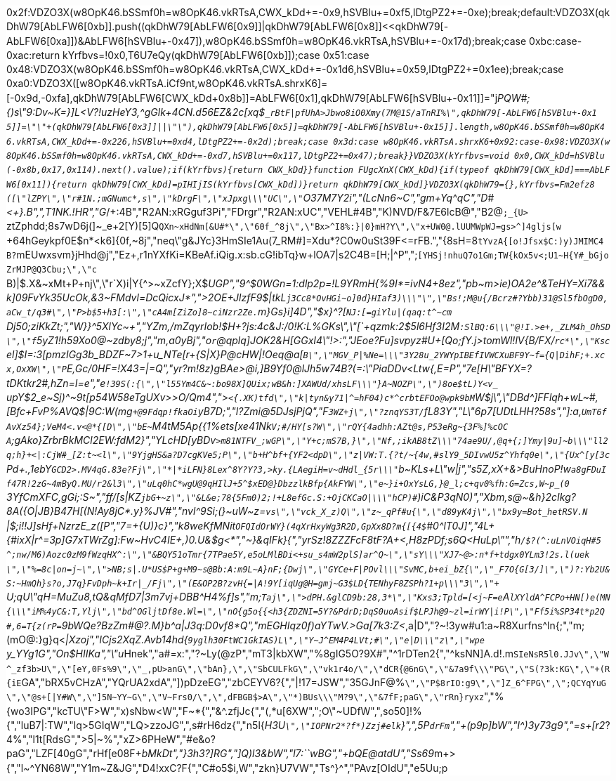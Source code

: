 0x2f:VDZO3X(w8OpK46.bSSmf0h=w8OpK46.vkRTsA,CWX_kDd+=-0x9,hSVBlu+=0xf5,lDtgPZ2+=-0xe);break;default:VDZO3X(qkDhW79[AbLFW6[0xb]].push((qkDhW79[AbLFW6[0x9]]|qkDhW79[AbLFW6[0x8]]<<qkDhW79[-AbLFW6[0xa]])&AbLFW6[hSVBlu+-0x47]),w8OpK46.bSSmf0h=w8OpK46.vkRTsA,hSVBlu+=-0x17d);break;case 0xbc:case-0xac:return kYrfbvs=!0x0,T6U7eQy(qkDhW79[AbLFW6[0xb]]);case 0x51:case 0x48:VDZO3X(w8OpK46.bSSmf0h=w8OpK46.vkRTsA,CWX_kDd+=-0x1d6,hSVBlu+=0x59,lDtgPZ2+=0x1ee);break;case 0xa0:VDZO3X([w8OpK46.vkRTsA.iCf9nt,w8OpK46.vkRTsA.shrxK6]=[-0x9d,-0xfa],qkDhW79[AbLFW6[CWX_kDd+0x8b]]=AbLFW6[0x1],qkDhW79[AbLFW6[hSVBlu+-0x11]]=\"j*PQW#;{)s\\\"9:Dv~K=}]L<V?!uzHeY3,^gGlk+4CN.d56EZ&2c[xq$`_rBtF|pfUhA>Jbwo8iO0Xmy(7M@1S/aTnRI%\",qkDhW79[-AbLFW6[hSVBlu+-0x15]]=\"\"+(qkDhW79[AbLFW6[0x3]]||\"\"),qkDhW79[AbLFW6[0x5]]=qkDhW79[-AbLFW6[hSVBlu+-0x15]].length,w8OpK46.bSSmf0h=w8OpK46.vkRTsA,CWX_kDd+=-0x226,hSVBlu+=0xd4,lDtgPZ2+=-0x2d);break;case 0x3d:case w8OpK46.vkRTsA.shrxK6+0x92:case-0x98:VDZO3X(w8OpK46.bSSmf0h=w8OpK46.vkRTsA,CWX_kDd+=-0xd7,hSVBlu+=0x117,lDtgPZ2+=0x47);break}}VDZO3X(kYrfbvs=void 0x0,CWX_kDd=hSVBlu(-0x8b,0x17,0x114).next().value);if(kYrfbvs){return CWX_kDd}}function FUgcXnX(CWX_kDd){if(typeof qkDhW79[CWX_kDd]===AbLFW6[0x11]){return qkDhW79[CWX_kDd]=pIHIjIS(kYrfbvs[CWX_kDd])}return qkDhW79[CWX_kDd]}VDZO3X(qkDhW79={},kYrfbvs=Fm2efz8([\"lZPY\",\"r#1N.;mGNumc*,s\",\"kDrgF\",\"xJpxg\\\"UC\",\"`O37M7Y2i\",\"(LcNn6~C\",\"gm+Yq^qC\",\"D#<+}.B\",\",T1NK.!HR\",\"G*/+:4B\",\"R2AN:xRGguf3Pi\",\"FDrgr\",\"R2AN:xUC\",\"VEHL#4B\",\"K)NVD/F&7E6lcB@\",\"B2@`;_{U>`ztZphdd;8s7wD$6$j(]~_e+2[Y)[5]Q`QXn~xHdNm[&U#*\",\"60f_^8j\",\"Bx>^I8%:}|0}mH?Y\",\"x+UW0@.lUUMWpWJ=gs>^]4gljs[w`+64hGeykpf0E$n*<k6]{0f,~8j\",\"neq\\\"g&JYc}3HmSIe1Au(7_RM#]=Xdu*?C0w0uSt39F<=rFB.\",\"{8sH=8`tYvzA{[o!Jfsx$C:)y)JMIMC4B?`mEUwxsvm}jHhd@j\",\"Ez+,r1nYXfKi=KBeAf.iQig.x:sb.cG!ibTq}w+lOA7|s2C4B=[H;|^P\",\";`[YHSj!nhuQ7o1Gm;TW{kOx5v<;U1~H{Y#_bGjoZrMJP@Q3Cbu;\",\"c`B)|$.X&~xMt+P+nj\",\"r`X)i|Y{^>~xZcfY};X$_UGP\",\"9^$0WGn=1:dlp2p=!L9YRmH{%9I*=ivN4+8ez\",\"pb~m>ie)OA2e^&TeHY=Xi7&&k]09FvYk35UcOk,&3~FMdvl=DcQicxJ*\",\"*>2OE+JlzfF9$|tkL`j3Cc8*OvHGi~o]0d}HIaf3)\\\"\",\"Bs!;M@u{/Bcrz#?Ybb)31@Sl5fbOgD0,aCw_t/q3#\",\"P>b$5+h3[:\",\"cA4m[ZiZo]8~ciNzr2Ze.`m}Gs}i]4D\",\"$x}^?[`NJ:[=giYlu|(qaq:t^~cm`Dj50;ziKkZt;\",\"W}}^5XlYc~+\",\"YZm,/mZqyrIob!$H+?js:4c&J:/0!K:L%GKs\",\"[`+qzmk:2$5l6Hf3I2M`:SlBQ:6\\\"@!I.>e+,_ZLM4h_OhSD\",\"f`5yZ1!h59Xo0@~zdby8;_j\",\"m,a0yBj\",\"o`r`@qplq]JOK2&H[GGxI4\\\"!>:\",\"JEoe?Fu]svpyz#U+[Qo_;fY.j>tomWl!*lV{B/FX/`rc*\",\"Ksc`el]$I=:3[pmzIGg3b_BDZF~7>1+u_NTe[r+{S|X}P@cHW|!Oeq@a[`B\",\"MGV_P|%Ne=\\\"3Y28u_2YWYpIBEfIVWCXuBF9Y~f={Q|DihF;+.xcx,OxXW\",\"P`E,Gc/0HF=!X43=|=Q\",\"yr?m!8z)gBAe>@i,]B9Yf0@lJh5w74B?(=:\\\"PiaDDv<Ltw{,E=P\",\"7e[H\\\"BFYX=?tDKtkr2#,hZn=I=e\",\"e`!39S(:{\",\"l55Ym4C&~:bo98X]QUix;wB&h:]XAWUd/xhsLF\\\"}A~NOZP\",\")8oe$tL)Y<v_`upY$2_e~Sj)^~9t[p54W58eTgUXv>>O/Qm4\",\">`<{.XK)tfd\",\"k|tyn&y71|^=hF04)c*^crbtEFOo@wpk9bM`W$j\",\"DBd^]FFlqh+wL~#,[Bfc+FvP%AVQ$|9C:W(mg`+@9Fdqp!fkaOi`yB7D;\",\"l?Zmi@5DJsjPjQ\",\"F`3WZ+j\",\"?znqYS3T/`f*L83Y\",\"$L$\\\"6p7*[UDtLHH?*58s\",\"]:a,`UmT6fAvXz54};VeM4<.v<@*{[D\",\"bE~`M4tM5Ap{{1%ets[xe41Nk`V;#/HY[s?W\",\"rQY{4adhh:AZt@s,P53eRg~{3F%]%cOCA`;gAko}ZrbrBkMCl2EW:fdM2}\",\"YLcHD[yBDv`>m81NTFV_;wGP\",\"Y+c;mS7B,}\",\"Nf,;ikAB8tZ\\\"74ae9U/,@q+{;]Ymy|9u]~b\\\"ll2q;h}+<|:CjW#_[Z:t~<l\",\"9YjgHS&a?D7cgKVe5;P\",\"b+H^bf+{YF2<dpD\",\"z|VW:T.{?t/~{4w,#slY9_5DIvwU5z^Yhfq0e\",\"{Ux^[y[3c`*Pd+.,1ebY`GCD2>.MV4qG.83e?Fj\",\"*|*iLFN}8Lex^8Y?Y?3,>ky.{LAegiH=v~dHdl_{5r\\\"`b~KLs+L\\\"w|j\",\"s5Z,xX+&>BuHnoP!w`a8gFDuIf47R!2zG~4mByQ.MU/r2&l3\",\"uLq0hC*wgU@9qHIlJ+5^$xED@}DbzzlkBfp{AkFYW\",\"e~}i+OxYsLG,}@_l;c+qv0%fh:G=Zcs,W~p_(0`3YfCmXFC,gGi;:S~*\",\"ff/[s|KZ*`jbG+~z\",\"&L&e;78{5Fm0)2;!+L8efGc.S:+OjCKCaO|\\\"hCP)#`)iC&P3qN0)\",\"Xbm,s@~&h}2cIkg?8A({O|JB}B47H[(N!Ay8jC*.y}%JV#\",\"nvl^9Si;(}~_uW~z=`vs\",\"vck_X_z)Q\",\"z~_qPf#u{\",\"d89yK4j\",\"bx9y=Bot_hetRSV.N`|$;i!!J]sHf+NzrzE_z([P\",\"7=+{U_)}c}\",\"k8weKfMNit`OFQIdOrWY}(4qXrHxyWg3R2D,GpXx8D?m{[{4$`#0^lT0J]\",\"4L+{#ixX|r^=3p]G7xTWrZg]:Fw~HvC4IE+,)0.U&$g<*\",\"~}&qIFk}{\",\"yrSz!8ZZZFcF8tF?A+<,H8zPDf;s6Q<HuLp\\\"\",\"h`/$?(^:uLnVOiqH#5^;nw/M6)Aozc0zM9fWzqHX^:\",\"&BQY51oTmr{7TPae5Y,e5oLMlBDi<+su_s4mW2plS]ar^Q~\",\"sY\\\"XJ7~@>:n*f+tdgx0YLm3!2s.l(uek\",\"%=8c|on=j~\",\">NB;s|.U*US$P+g+M9~s@Bb:A:m9L~A}nF;{Dwj\",\"GYCe+F|POvl\\\"SvMC,b+ei_bZ{\",\"_F7O{G[3/]\",\")?:Yb2U&S:~HmQh}s?o,J7q}FvDph~k+Ir|_/Fj\",\"(E&OP2B?zvH{=|A!9Y[iqUg@H=gmj~G3$LD{TENhyF8ZSPh?1+p\\\"3\",\"+`U;qU\\\"qH=MuZu8,tQ&qMfD*7|3m7vj+DBB^H4%f]s\",\"m;*`Taj\",\">dPH.&glCD9b:28,3*\",\"Kxs3;Tpld=[<j~F=e`A`lXYldA^FCPo+HN[)e(MN{\\\"iM%4yC&:T,Ylj\",\"bd^OGljtDf8e.Wl=\",\"nO{g5o{{<h3{ZDZNI=5Y?&PdrD;DqS0uoAsif$LPJh@9~zl=irWY|i!P\",\"Ff5i%SP34t*p2Q#,6=T{z(rP=`9bWQe?BzZm#@?.M}b^a|J3q:D0vf8*Q\",\"mEGHIqz0f)aYTwV.>Ga[7k3:Z<_,a|D\",\"?~!3yw#u1:a~R8Xurfns^ln{;\",\"m;(mO@:}g}q<*|Xzoj\",\"ICjs2XqZ.Avb14hd{`9yglh30FtWC1GkIAS)L\",\"Y~J^EM4P4LVt;#\",\"e|D\\\"z\",\"wpe`y_YYg1G\",\"On$HIIKa\",\"\\\"u*Hnek\",\"a#=x:\",\"?~Ly(@zP\",\"mT3|kbXW\",\"%8gIG5O?9X#\",\"^1rDTen2{\",\"^ksNN]A.d!.m`SIeNsR5l0.JJv\",\"W^_zf3b>U\",\"[eY,0Fs%9\",\"_,pU>anG\",\"bAn},\",\"SbCULFkG\",\"vk1r4o/\",\"dCR{@6nG\",\"&7a9f\\\"PG\",\"S(?3k:KG\",\"+(R{iE`GA\",\"bRX5vCHzA\",\"YQrUA2xdA\",\"])pDzeEG\",\"zbCEYV6?{\",\"|!17=JSW\",\"35GJnF@%`\",\"P$8rIO:g9\",\"]Z_6^FPG\",\";QCYqYuG\",\"@s+[|Y#W\",\"]5N~YY~G\",\"V~Frs0/\",\",dFBGB$>A\",\"*)BUs\\\"M?9\",\"&7fF;paG\",\"rRn}ryxz`\",\"%{wo3IPG\",\"kcTU\\\"F>W\",\"x)sNbw<W\",\"F~*{\",\"&^.zfjJc{\",\"(,*u[6XW\",\";O\\\"~UDfW\",\",so50]!%{\",\"luB7|:TW\",\"lq>5GIqW\",\"LQ>zzoJG\",\",s#rH6dz{\",\"n5l{*H3U`\",\"IOPNr2*?f*)Zzj#elk`}\",\",5P`drFm`\",\"+(p9p]bW\",\"l^)3y73g9\",\"=s+[r2*?4%\",\"l1t[RdsG\",\">5|~%\",\"xZ>6PHeW\",\"#e&o?paG\",\"LZF[40gG\",\"rHf[e08F+*bMkDt\",\"}3h3?]RG\",\"]Q)l3&bW\",\"l7:``wBG\",\"+bQE@atdU\",\"Ss69*m+>{\",\"l~^YN68W\",\"Y1m~Z&JG\",\"D4!xxC?F{\",\"C#o5$i,W\",\"zkn}U7VW\",\"Ts^}^\",\"PAvz[OIdU\",\"e5Uu;p